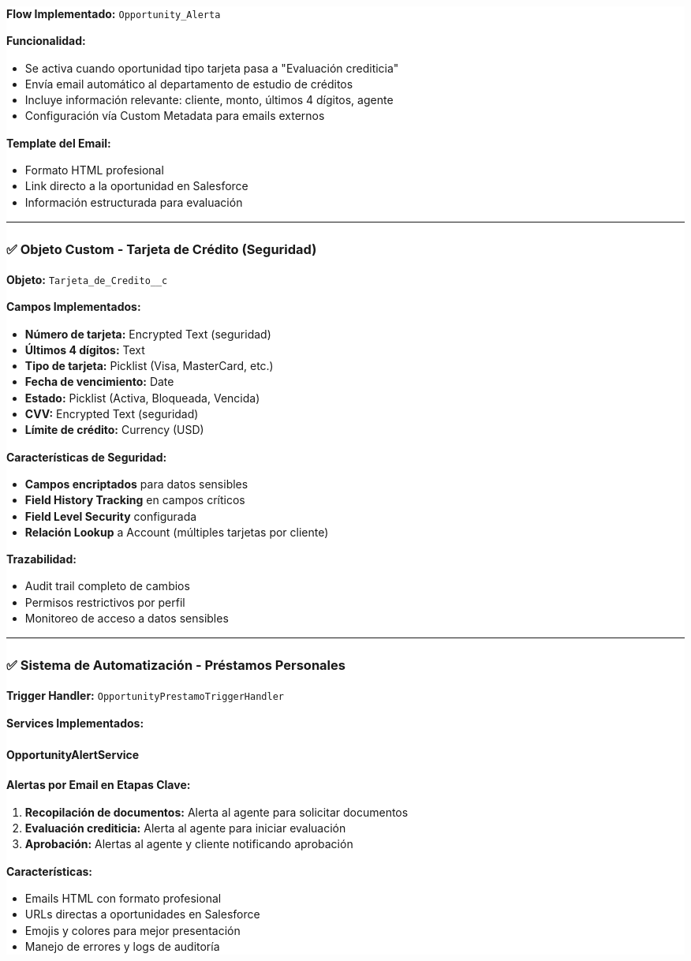 **Flow Implementado:** `Opportunity_Alerta`

**Funcionalidad:**
- Se activa cuando oportunidad tipo tarjeta pasa a "Evaluación crediticia"
- Envía email automático al departamento de estudio de créditos
- Incluye información relevante: cliente, monto, últimos 4 dígitos, agente
- Configuración vía Custom Metadata para emails externos

**Template del Email:**
- Formato HTML profesional
- Link directo a la oportunidad en Salesforce
- Información estructurada para evaluación

---

### ✅ Objeto Custom - Tarjeta de Crédito (Seguridad)

**Objeto:** `Tarjeta_de_Credito__c`

**Campos Implementados:**
- **Número de tarjeta:** Encrypted Text (seguridad)
- **Últimos 4 dígitos:** Text
- **Tipo de tarjeta:** Picklist (Visa, MasterCard, etc.)
- **Fecha de vencimiento:** Date
- **Estado:** Picklist (Activa, Bloqueada, Vencida)
- **CVV:** Encrypted Text (seguridad)
- **Límite de crédito:** Currency (USD)

**Características de Seguridad:**
- **Campos encriptados** para datos sensibles
- **Field History Tracking** en campos críticos
- **Field Level Security** configurada
- **Relación Lookup** a Account (múltiples tarjetas por cliente)

**Trazabilidad:**
- Audit trail completo de cambios
- Permisos restrictivos por perfil
- Monitoreo de acceso a datos sensibles

---

### ✅ Sistema de Automatización - Préstamos Personales

**Trigger Handler:** `OpportunityPrestamoTriggerHandler`

**Services Implementados:**

#### OpportunityAlertService
**Alertas por Email en Etapas Clave:**
1. **Recopilación de documentos:** Alerta al agente para solicitar documentos
2. **Evaluación crediticia:** Alerta al agente para iniciar evaluación
3. **Aprobación:** Alertas al agente y cliente notificando aprobación

**Características:**
- Emails HTML con formato profesional
- URLs directas a oportunidades en Salesforce
- Emojis y colores para mejor presentación
- Manejo de errores y logs de auditoría
